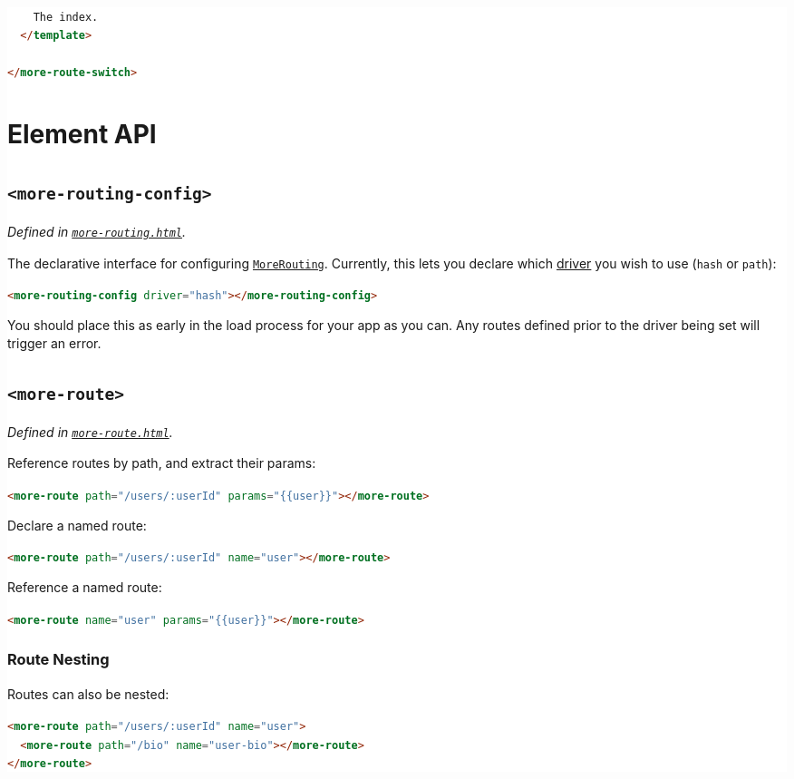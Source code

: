 ```html
    The index.
  </template>

</more-route-switch>
```


Element API
===========

<a name="more-routing"></a>
`<more-routing-config>`
----------------

_Defined in [`more-routing.html`](more-routing.html)._

The declarative interface for configuring [`MoreRouting`](#MoreRouting).
Currently, this lets you declare which [driver](#MoreRouting.Driver) you wish 
to use (`hash` or `path`):

```html
<more-routing-config driver="hash"></more-routing-config>
```

You should place this as early in the load process for your app as you can. Any
routes defined prior to the driver being set will trigger an error.


<a name="more-route"></a>
`<more-route>`
--------------

_Defined in [`more-route.html`](more-route.html)._

Reference routes by path, and extract their params:

```html
<more-route path="/users/:userId" params="{{user}}"></more-route>
```

Declare a named route:

```html
<more-route path="/users/:userId" name="user"></more-route>
```

Reference a named route:

```html
<more-route name="user" params="{{user}}"></more-route>
```


<a name="more-route--nesting"></a>
### Route Nesting

Routes can also be nested:

```html
<more-route path="/users/:userId" name="user">
  <more-route path="/bio" name="user-bio"></more-route>
</more-route>
```
